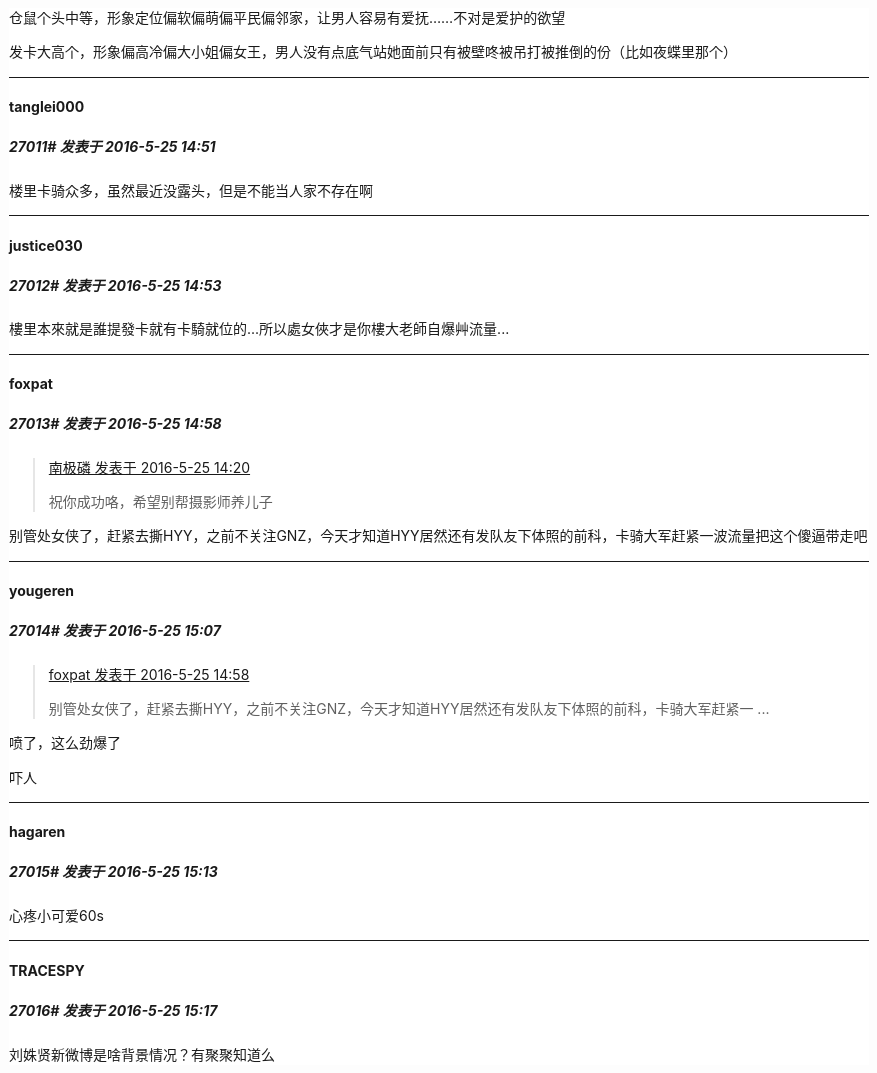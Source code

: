 仓鼠个头中等，形象定位偏软偏萌偏平民偏邻家，让男人容易有爱抚……不对是爱护的欲望

发卡大高个，形象偏高冷偏大小姐偏女王，男人没有点底气站她面前只有被壁咚被吊打被推倒的份（比如夜蝶里那个）

*****

####  tanglei000  
##### 27011#       发表于 2016-5-25 14:51

楼里卡骑众多，虽然最近没露头，但是不能当人家不存在啊

*****

####  justice030  
##### 27012#       发表于 2016-5-25 14:53

樓里本來就是誰提發卡就有卡騎就位的...所以處女俠才是你樓大老師自爆艸流量...

*****

####  foxpat  
##### 27013#       发表于 2016-5-25 14:58

<blockquote><a href="httphttps://bbs.saraba1st.com/2b/forum.php?mod=redirect&amp;goto=findpost&amp;pid=32524666&amp;ptid=1105387" target="_blank">南极磷 发表于 2016-5-25 14:20</a>

祝你成功咯，希望别帮摄影师养儿子</blockquote>
别管处女侠了，赶紧去撕HYY，之前不关注GNZ，今天才知道HYY居然还有发队友下体照的前科，卡骑大军赶紧一波流量把这个傻逼带走吧

*****

####  yougeren  
##### 27014#       发表于 2016-5-25 15:07

<blockquote><a href="httphttps://bbs.saraba1st.com/2b/forum.php?mod=redirect&amp;goto=findpost&amp;pid=32525056&amp;ptid=1105387" target="_blank">foxpat 发表于 2016-5-25 14:58</a>

别管处女侠了，赶紧去撕HYY，之前不关注GNZ，今天才知道HYY居然还有发队友下体照的前科，卡骑大军赶紧一 ...</blockquote>
喷了，这么劲爆了

吓人

*****

####  hagaren  
##### 27015#       发表于 2016-5-25 15:13

心疼小可爱60s

*****

####  TRACESPY  
##### 27016#       发表于 2016-5-25 15:17

刘姝贤新微博是啥背景情况？有聚聚知道么
